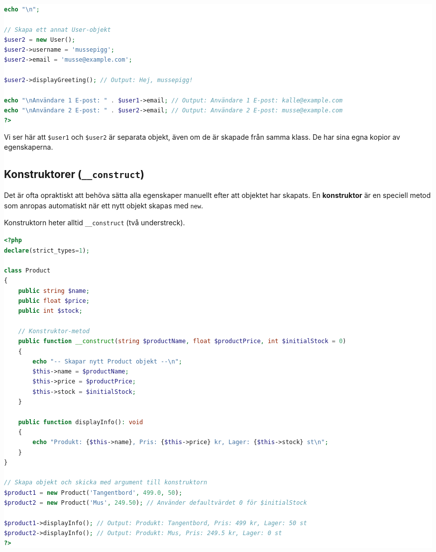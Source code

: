 ```php
echo "\n";

// Skapa ett annat User-objekt
$user2 = new User();
$user2->username = 'mussepigg';
$user2->email = 'musse@example.com';

$user2->displayGreeting(); // Output: Hej, mussepigg!

echo "\nAnvändare 1 E-post: " . $user1->email; // Output: Användare 1 E-post: kalle@example.com
echo "\nAnvändare 2 E-post: " . $user2->email; // Output: Användare 2 E-post: musse@example.com
?>
```

Vi ser här att `$user1` och `$user2` är separata objekt, även om de är skapade från samma klass. De har sina egna kopior av egenskaperna.

## Konstruktorer (`__construct`)

Det är ofta opraktiskt att behöva sätta alla egenskaper manuellt efter att objektet har skapats. En **konstruktor** är en speciell metod som anropas automatiskt när ett nytt objekt skapas med `new`.

Konstruktorn heter alltid `__construct` (två understreck).

```php
<?php
declare(strict_types=1);

class Product
{
    public string $name;
    public float $price;
    public int $stock;

    // Konstruktor-metod
    public function __construct(string $productName, float $productPrice, int $initialStock = 0)
    {
        echo "-- Skapar nytt Product objekt --\n";
        $this->name = $productName;
        $this->price = $productPrice;
        $this->stock = $initialStock;
    }

    public function displayInfo(): void
    {
        echo "Produkt: {$this->name}, Pris: {$this->price} kr, Lager: {$this->stock} st\n";
    }
}

// Skapa objekt och skicka med argument till konstruktorn
$product1 = new Product('Tangentbord', 499.0, 50);
$product2 = new Product('Mus', 249.50); // Använder defaultvärdet 0 för $initialStock

$product1->displayInfo(); // Output: Produkt: Tangentbord, Pris: 499 kr, Lager: 50 st
$product2->displayInfo(); // Output: Produkt: Mus, Pris: 249.5 kr, Lager: 0 st
?>
```
